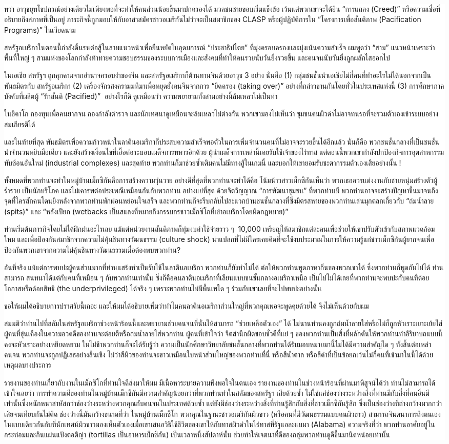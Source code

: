 ทว่า อาวุธยุทโธปกรณ์อย่างเดียวไม่เพียงพอที่จะทำให้คนส่วนน้อยขึ้นมาปกครองได้ มวลชนชายขอบเริ่มแข็งข้อ เว้นแต่พวกเขาจะได้ยิน “การแถลง (Creed)” หรือความเชื่อที่อธิบายถึงสภาพที่เป็นอยู่ ภาระกิจนี้ถูกมอบให้กับอาสาสมัครชาวอเมริกันไม่ว่าจะเป็นสมาชิกของ CLASP หรือผู้ปฏิบัติการใน “โครงการเพื่อสันติภาพ (Pacification Programs)” ในเวียดนาม 

สหรัฐอเมริกาในตอนนี้กำลังดิ้นรนต่อสู้ในสามแนวหน้าเพื่อยืนหยัดในอุดมการณ์ “ประชาธิปไตย” ที่มุ่งครอบครองและมุ่งเน้นความสำเร็จ ผมพูดว่า “สาม” แนวหน้าเพราะว่า พื้นที่ใหญ่ ๆ สามแห่งของโลกกำลังท้าทายความชอบธรรมของระบบการเมืองและสังคมที่ทำให้คนรวยนับวันยิ่งรวยขึ้น และคนจนนับวันยิ่งถูกผลักไสออกไป 

ในเอเชีย สหรัฐฯ ถูกคุกคามจากอำนาจครอบงำของจีน และสหรัฐอเมริกาก็ต้านทานจีนด้วยอาวุธ 3 อย่าง นั่นคือ (1) กลุ่มชนชั้นนำเอเชียไม่กี่คนที่ทำอะไรไม่ได้นอกจากเป็นพันธมิตรกับ สหรัฐอเมริกา (2) เครื่องจักรสงครามมหึมาเพื่อหยุดยั้งคนจีนจากการ “ยึดครอง (taking over)” อย่างที่กล่าวขานกันโดยทั่วในประเทศแห่งนี้ (3) การศึกษาภาคบังคับที่ผลิตผู้ “รักสันติ (Pacified)”  อย่างไรก็ดี ดูเหมือนว่า ความพยายามทั้งสามอย่างนี้ล้มเหลวไม่เป็นท่า 

ในชิคาโก กองทุนเพื่อคนยากจน กองกำลังตำรวจ และนักเทศนาดูเหมือนจะล้มเหลวไม่ต่างกัน พวกเขามองไม่เห็นว่า ชุมชนคนผิวดำไม่อาจทนรอที่จะรวมตัวเองเข้าระบบอย่างสมเกียรติได้ 

และในท้ายที่สุด พันธมิตรเพื่อความก้าวหน้าในลาตินอเมริกาก็ประสบความสำเร็จพอตัวในการเพิ่มจำนวนคนที่ไม่อาจจะรวยขึ้นได้อีกแล้ว นั่นก็คือ พวกชนชั้นกลางที่เป็นชนชั้นนำจำนวนหยิบมือเดียว และยังสร้างเงื่อนไขที่เอื้อต่อระบอบเผด็จการทหารอีกด้วย ผู้นำเผด็จการเหล่านี้เคยรับใช้เจ้าของไร่ทาส แต่ตอนนี้พวกเขากำลังปกป้องกิจการอุตสาหกรรมทับซ้อนอันใหม่ (industrial complexes) และสุดท้าย พวกท่านก็มาช่วยซ้ำเติมคนไม่มีทางสู้ในเกมนี้ และบอกให้เขายอมรับชะตากรรมตัวเองเสียอย่างนั้น ! 

ทั้งหมดที่พวกท่านจะทำในหมู่บ้านเม็กซิกันคือการสร้างความวุ่นวาย อย่างดีที่สุดที่พวกท่านจะทำได้คือ โน้มน้าวสาวเม็กซิกันเห็นว่า พวกเธอควรแต่งงานกับชายหนุ่มสร้างตัวผู้ร่ำรวย เป็นนักบริโภค และไม่เคารพต่อประเพณีเหมือนกันกับพวกท่าน อย่างแย่ที่สุด ด้วยจิตวิญญาณ “การพัฒนาชุมชน” ที่พวกท่านมี พวกท่านอาจจะสร้างปัญหาขึ้นมาจนถึงจุดที่ใครสักคนโดนยิงหลังจากพวกท่านพักผ่อนหย่อนใจเสร็จ และพวกท่านก็จะรีบกลับไปละแวกบ้านชนชั้นกลางที่ซึ่งมิตรสหายของพวกท่านเล่นมุกตลกเกี่ยวกับ “ถ่มน้ำลาย (spits)” และ “หลังเปียก (wetbacks เป็นสแลงที่หมายถึงกรรมกรชาวเม็กซิโกที่เข้าอเมริกาโดยผิดกฎหมาย)” 

ท่านเริ่มต้นภารกิจโดยไม่ได้ฝึกฝนอะไรเลย แม้แต่หน่วยงานสันติภาพก็ทุ่มงบค่าใช้จ่ายราว ๆ  10,000 เหรียญให้สมาชิกแต่ละคนเพื่อช่วยให้เขาปรับตัวเข้ากับสภาพแวดล้อมใหม และเพื่อป้องกันสมาชิกจากความไม่คุ้นชินทางวัฒนธรรม (culture shock) น่าแปลกที่ไม่มีใครเคยคิดที่จะใช้งบประมาณในการให้ความรู้แก่ชาวเม็กซิกันผู้ยากจนเพื่อป้องกันพวกเขาจากความไม่คุ้นชินทางวัฒนธรรมเมื่อต้องพบพวกท่าน? 

อันที่จริง แม้แต่การพบปะผู้คนส่วนมากที่ท่านแสร้งทำเป็นรับใช้ในลาตินอเมริกา พวกท่านก็ยังทำไม่ได้ ต่อให้พวกท่านพูดภาษาถิ่นของพวกเขาได้ ซึ่งพวกท่านก็พูดกันไม่ได้ ท่านสามารถ สนทนาได้แต่กับคนที่เหมือน ๆ กับพวกท่านเท่านั้น ซึ่งก็คือคนลาตินอเมริกาที่เลียนแบบชนชั้นกลางอเมริกาเหนือ เป็นไปไม่ได้เลยที่พวกท่านจะพบปะกับคนที่ด้อยโอกาสหรือด้อยสิทธิ (the underprivileged) ได้จริง ๆ เพราะพวกท่านไม่มีพื้นเพใด ๆ ร่วมกับเขาเลยที่จะไปพบปะอย่างนั้น 

ขอให้ผมได้อธิบายการปราศรัยนี้เถอะ และให้ผมได้อธิบายเพิ่มว่าทำไมคนลาตินอเมริกาส่วนใหญ่ที่พวกคุณพอจะพูดคุยด้วยได้ จึงไม่เห็นด้วยกับผม 

สมมติว่าท่านไปที่สลัมในสหรัฐอเมริกาช่วงหน้าร้อนนี้และพยายามช่วยคนจนที่นั่นให้สามารถ “ช่วยเหลือตัวเอง” ได้ ไม่นานท่านคงถูกถ่มน้ำลายใส่หรือไม่ก็ถูกหัวเราะเยาะเย้ยใส่ ผู้คนที่ขุ่นเคืองในความอวดดีของท่านจะต่อยตีหรือถ่มน้ำลายใส่พวกท่าน ผู้คนที่เข้าใจว่า จิตสำนึกผิดชอบชั่วดีที่แย่ ๆ ของพวกท่านเป็นสิ่งที่ผลักดันให้พวกท่านทำอิริยาบถแบบนี้ คงจะหัวเราะอย่างเหยียดหยาม ในไม่ช้าพวกท่านก็จะได้รับรู้ว่า ความเป็นนักศึกษาวิทยาลัยชนชั้นกลางที่พวกท่านได้รับมอบหมายมานี้ไม่ได้มีความสำคัญใด ๆ ทั้งสิ้นต่อเหล่าคนจน พวกท่านจะถูกปฏิเสธอย่างสิ้นเชิง ไม่ว่าสีผิวของท่านจะขาวเหมือนใบหน้าส่วนใหญ่ของพวกท่านที่นี่ หรือสีน้ำตาล หรือสีดำที่เป็นข้อยกเว้นไม่กี่คนที่เข้ามาในนี้ได้ด้วยเหตุผลบางประการ 

รายงานของท่านเกี่ยวกับงานในเม็กซิโกที่ท่านใจดีส่งมาให้ผม มีเนื้อหาระบายความพึงพอใจในตนเอง รายงานของท่านในช่วงหน้าร้อนที่ผ่านมาพิสูจน์ได้ว่า ท่านไม่สามารถได้เข้าใจเลยว่า การทำความดีของท่านในหมู่บ้านเม็กซิกันมีความสำคัญน้อยกว่าที่พวกท่านทำในสลัมของสหรัฐฯ เสียด้วยซ้ำ ไม่ใช่แค่ช่องว่างระหว่างสิ่งที่ท่านมีกับสิ่งที่คนอื่นมีเท่านั้นซึ่งหนักหนาสาหัสกว่าช่องว่างระหว่างพวกคุณกับคนจนในประเทศด้วยซ้ำ แต่ยังมีช่องว่างระหว่างสิ่งที่ท่านรู้สึกกับสิ่งที่ชาวเม็กซิกันรู้สึก ซึ่งเป็นช่องว่างที่ถ่างกว้างมากกว่าเสียจนเทียบกันไม่ติด ช่องว่างนี้มันกว้างขนาดที่ว่า ในหมู่บ้านเม็กซิโก พวกคุณในฐานะชาวอเมริกันผิวขาว (หรือคนที่มีวัฒนธรรมแบบคนผิวขาว) สามารถจินตนาการถึงตนเองในแบบเดียวกันกับที่นักเทศน์ผิวขาวมองเห็นตัวเองเมื่อเขาเสนอวิธีใช้ชีวิตของเขาให้กับทาสผิวดำในไร่ทาสที่รัฐแอละแบมา (Alabama) ความจริงที่ว่า พวกท่านอาศัยอยู่ในกระท่อมและกินแผ่นแป้งตอติญ่า (tortillas เป็นอาหารเม็กซิกัน) เป็นเวลาหนึ่งสัปดาห์นั้น ช่วยทำให้เจตนาที่ดีของกลุ่มพวกท่านดูดีขึ้นมานิดหน่อยเท่านั้น 
